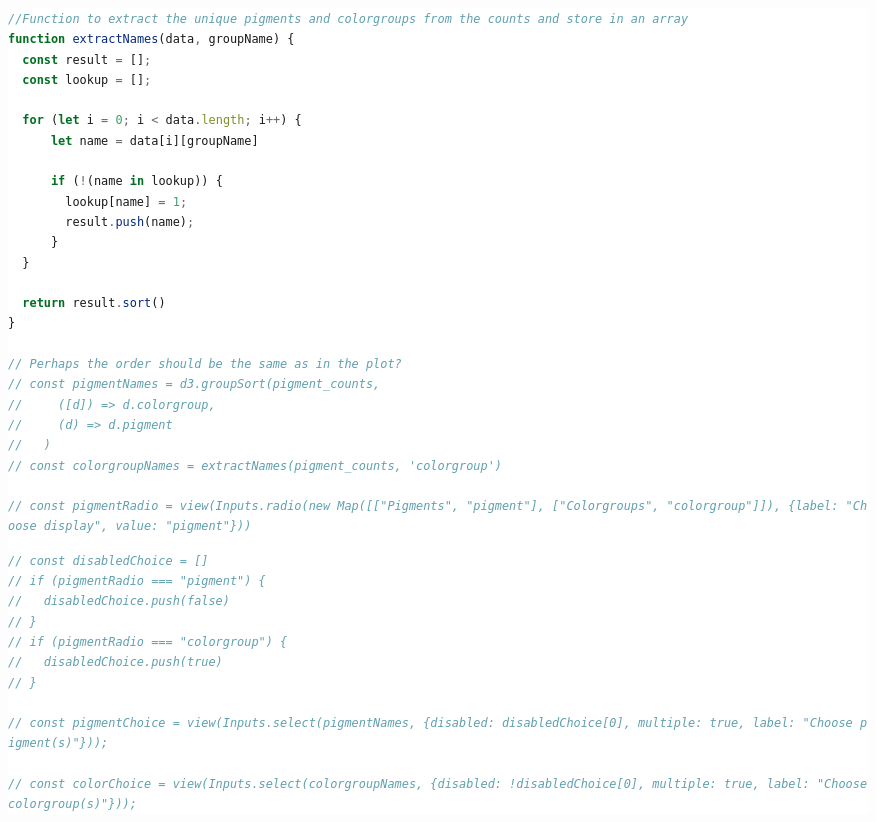   ```js
  //Function to extract the unique pigments and colorgroups from the counts and store in an array
  function extractNames(data, groupName) {
    const result = [];
    const lookup = [];

    for (let i = 0; i < data.length; i++) {
        let name = data[i][groupName]

        if (!(name in lookup)) {
          lookup[name] = 1;
          result.push(name);
        }
    }

    return result.sort()
  }

  // Perhaps the order should be the same as in the plot?
  // const pigmentNames = d3.groupSort(pigment_counts, 
  //     ([d]) => d.colorgroup,
  //     (d) => d.pigment
  //   )
  // const colorgroupNames = extractNames(pigment_counts, 'colorgroup')

  // const pigmentRadio = view(Inputs.radio(new Map([["Pigments", "pigment"], ["Colorgroups", "colorgroup"]]), {label: "Choose display", value: "pigment"}))
  ```

  ```js
  // const disabledChoice = []
  // if (pigmentRadio === "pigment") {
  //   disabledChoice.push(false)
  // } 
  // if (pigmentRadio === "colorgroup") {
  //   disabledChoice.push(true)
  // }

  // const pigmentChoice = view(Inputs.select(pigmentNames, {disabled: disabledChoice[0], multiple: true, label: "Choose pigment(s)"}));

  // const colorChoice = view(Inputs.select(colorgroupNames, {disabled: !disabledChoice[0], multiple: true, label: "Choose colorgroup(s)"}));
  ```
  </div>
</div>


